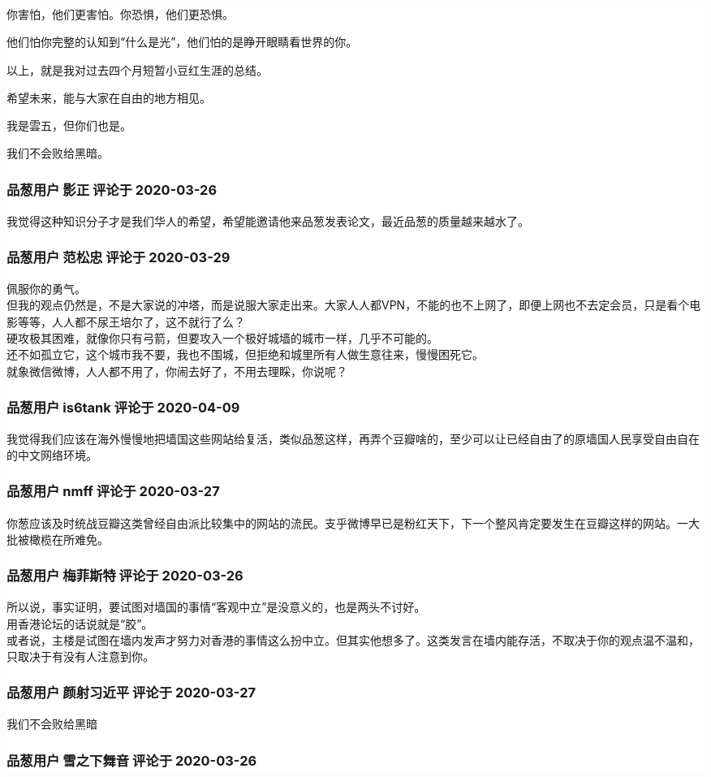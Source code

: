 你害怕，他们更害怕。你恐惧，他们更恐惧。  
  
他们怕你完整的认知到“什么是光”，他们怕的是睁开眼睛看世界的你。  
  
  
以上，就是我对过去四个月短暂小豆红生涯的总结。  
  
希望未来，能与大家在自由的地方相见。  
  
我是雲五，但你们也是。  
  
我们不会败给黑暗。

            
### 品葱用户 **影正** 评论于 2020-03-26
        
我觉得这种知识分子才是我们华人的希望，希望能邀请他来品葱发表论文，最近品葱的质量越来越水了。
        


            
### 品葱用户 **范松忠** 评论于 2020-03-29
        
佩服你的勇气。  
但我的观点仍然是，不是大家说的冲塔，而是说服大家走出来。大家人人都VPN，不能的也不上网了，即便上网也不去定会员，只是看个电影等等，人人都不尿王培尔了，这不就行了么？  
硬攻极其困难，就像你只有弓箭，但要攻入一个极好城墙的城市一样，几乎不可能的。  
还不如孤立它，这个城市我不要，我也不围城，但拒绝和城里所有人做生意往来，慢慢困死它。  
就象微信微博，人人都不用了，你闹去好了，不用去理睬，你说呢？
        


            
### 品葱用户 **is6tank** 评论于 2020-04-09
        
我觉得我们应该在海外慢慢地把墙国这些网站给复活，类似品葱这样，再弄个豆瓣啥的，至少可以让已经自由了的原墙国人民享受自由自在的中文网络环境。
        


            
### 品葱用户 **nmff** 评论于 2020-03-27
        
你葱应该及时统战豆瓣这类曾经自由派比较集中的网站的流民。支乎微博早已是粉红天下，下一个整风肯定要发生在豆瓣这样的网站。一大批被橄榄在所难免。
        


            
### 品葱用户 **梅菲斯特** 评论于 2020-03-26
        
所以说，事实证明，要试图对墙国的事情“客观中立”是没意义的，也是两头不讨好。  
用香港论坛的话说就是“胶”。  
或者说，主楼是试图在墙内发声才努力对香港的事情这么扮中立。但其实他想多了。这类发言在墙内能存活，不取决于你的观点温不温和，只取决于有没有人注意到你。
        


            
### 品葱用户 **颜射习近平** 评论于 2020-03-27
        
我们不会败给黑暗
        


            
### 品葱用户 **雪之下舞音** 评论于 2020-03-26
        